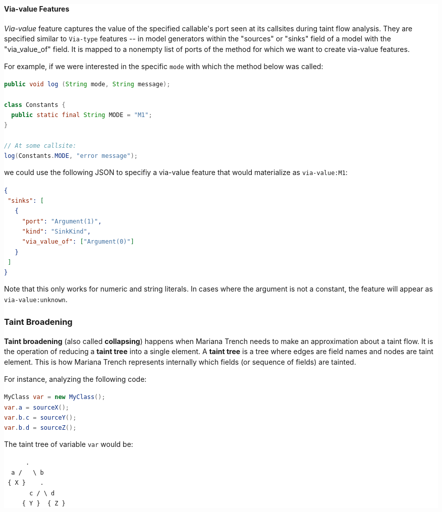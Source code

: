 #### Via-value Features

*Via-value* feature captures the value of the specified callable's port seen at its callsites during taint flow analysis.  They are specified similar to `Via-type` features -- in model generators within the "sources" or "sinks" field of a model with the "via_value_of" field. It is mapped to a nonempty list of ports of the method for which we want to create via-value features.

For example, if we were interested in the specific `mode` with which the method below was called:

```java
public void log (String mode, String message);

class Constants {
  public static final String MODE = "M1";
}

// At some callsite:
log(Constants.MODE, "error message");

```
we could use the following JSON to specifiy a via-value feature that would materialize as `via-value:M1`:

```json
{
 "sinks": [
   {
     "port": "Argument(1)",
     "kind": "SinkKind",
     "via_value_of": ["Argument(0)"]
   }
 ]
}
```

Note that this only works for numeric and string literals. In cases where the argument is not a constant, the feature will appear as `via-value:unknown`.

### Taint Broadening

**Taint broadening** (also called **collapsing**) happens when Mariana Trench needs to make an approximation about a taint flow. It is the operation of reducing a **taint tree** into a single element. A **taint tree** is a tree where edges are field names and nodes are taint element. This is how Mariana Trench represents internally which fields (or sequence of fields) are tainted.

For instance, analyzing the following code:
```java
MyClass var = new MyClass();
var.a = sourceX();
var.b.c = sourceY();
var.b.d = sourceZ();
```

The taint tree of variable `var` would be:
```
      .
  a /   \ b
 { X }    .
       c / \ d
     { Y }  { Z }
```
